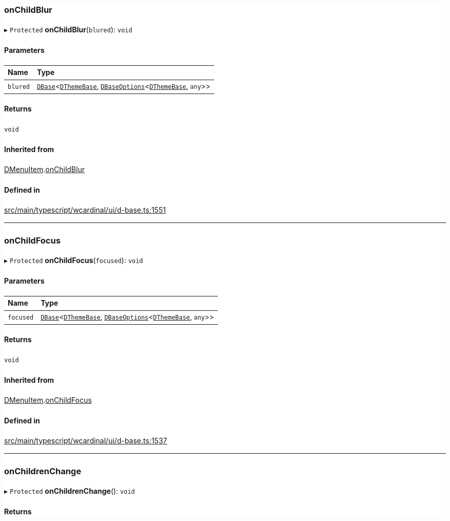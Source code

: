 ### onChildBlur

▸ `Protected` **onChildBlur**(`blured`): `void`

#### Parameters

| Name | Type |
| :------ | :------ |
| `blured` | [`DBase`](DBase.md)<[`DThemeBase`](../interfaces/DThemeBase.md), [`DBaseOptions`](../interfaces/DBaseOptions.md)<[`DThemeBase`](../interfaces/DThemeBase.md), `any`\>\> |

#### Returns

`void`

#### Inherited from

[DMenuItem](DMenuItem.md).[onChildBlur](DMenuItem.md#onchildblur)

#### Defined in

[src/main/typescript/wcardinal/ui/d-base.ts:1551](https://github.com/winter-cardinal/winter-cardinal-ui/blob/v0.164.0/src/main/typescript/wcardinal/ui/d-base.ts#L1551)

___

### onChildFocus

▸ `Protected` **onChildFocus**(`focused`): `void`

#### Parameters

| Name | Type |
| :------ | :------ |
| `focused` | [`DBase`](DBase.md)<[`DThemeBase`](../interfaces/DThemeBase.md), [`DBaseOptions`](../interfaces/DBaseOptions.md)<[`DThemeBase`](../interfaces/DThemeBase.md), `any`\>\> |

#### Returns

`void`

#### Inherited from

[DMenuItem](DMenuItem.md).[onChildFocus](DMenuItem.md#onchildfocus)

#### Defined in

[src/main/typescript/wcardinal/ui/d-base.ts:1537](https://github.com/winter-cardinal/winter-cardinal-ui/blob/v0.164.0/src/main/typescript/wcardinal/ui/d-base.ts#L1537)

___

### onChildrenChange

▸ `Protected` **onChildrenChange**(): `void`

#### Returns
